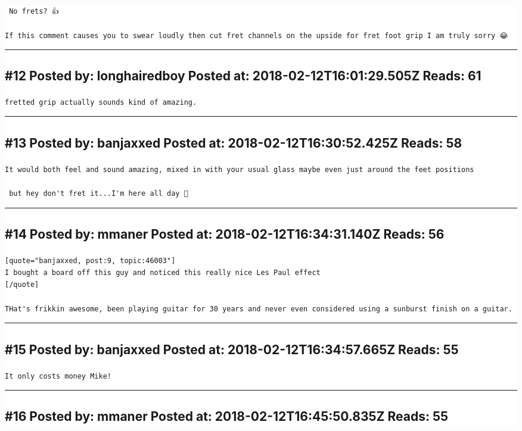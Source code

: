 ```
 No frets? 👍

If this comment causes you to swear loudly then cut fret channels on the upside for fret foot grip I am truly sorry 😂
```

---
## \#12 Posted by: longhairedboy Posted at: 2018-02-12T16:01:29.505Z Reads: 61

```
fretted grip actually sounds kind of amazing.
```

---
## \#13 Posted by: banjaxxed Posted at: 2018-02-12T16:30:52.425Z Reads: 58

```
It would both feel and sound amazing, mixed in with your usual glass maybe even just around the feet positions

 but hey don't fret it...I'm here all day 🤡
```

---
## \#14 Posted by: mmaner Posted at: 2018-02-12T16:34:31.140Z Reads: 56

```
[quote="banjaxxed, post:9, topic:46003"]
I bought a board off this guy and noticed this really nice Les Paul effect
[/quote]

THat's frikkin awesome, been playing guitar for 30 years and never even considered using a sunburst finish on a guitar.
```

---
## \#15 Posted by: banjaxxed Posted at: 2018-02-12T16:34:57.665Z Reads: 55

```
It only costs money Mike!
```

---
## \#16 Posted by: mmaner Posted at: 2018-02-12T16:45:50.835Z Reads: 55
